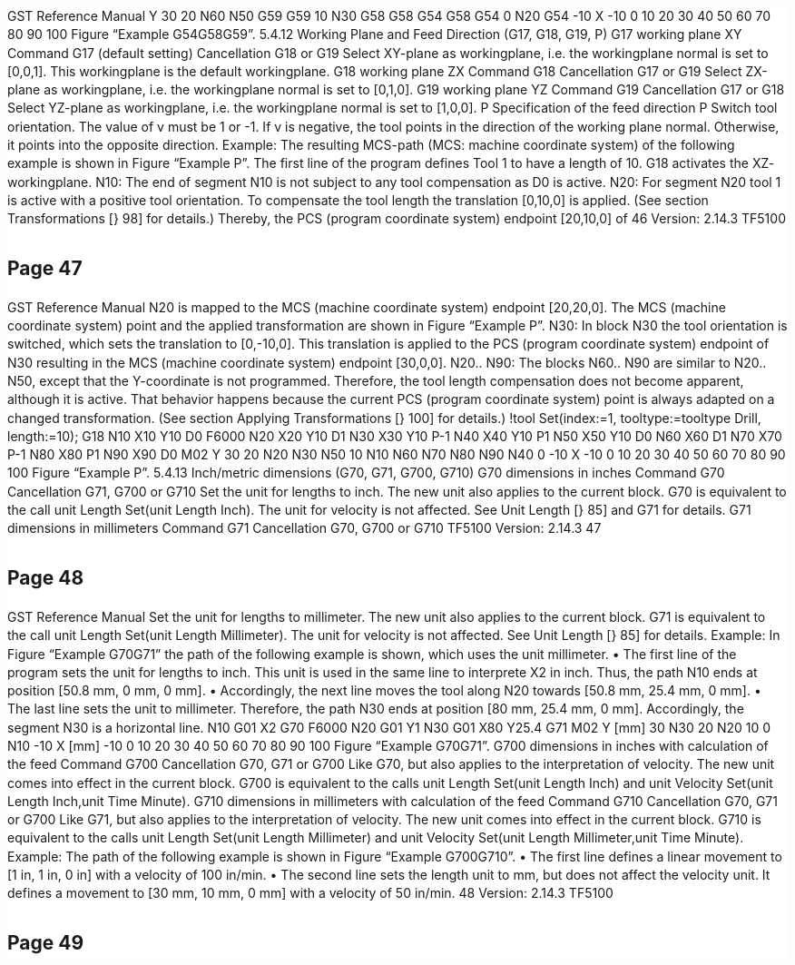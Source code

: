 GST Reference Manual Y 30 20 N60 N50 G59 G59 10 N30 G58 G58 G54 G58 G54 0 N20 G54 -10 X -10 0 10 20 30 40 50 60 70 80 90 100 Figure “Example G54G58G59”. 5.4.12 Working Plane and Feed Direction (G17, G18, G19, P) G17 working plane XY Command G17 (default setting) Cancellation G18 or G19 Select XY-plane as workingplane, i.e. the workingplane normal is set to [0,0,1]. This workingplane is the default workingplane. G18 working plane ZX Command G18 Cancellation G17 or G19 Select ZX-plane as workingplane, i.e. the workingplane normal is set to [0,1,0]. G19 working plane YZ Command G19 Cancellation G17 or G18 Select YZ-plane as workingplane, i.e. the workingplane normal is set to [1,0,0]. P Specification of the feed direction P<v> Switch tool orientation. The value of v must be 1 or -1. If v is negative, the tool points in the direction of the working plane normal. Otherwise, it points into the opposite direction. Example: The resulting MCS-path (MCS: machine coordinate system) of the following example is shown in Figure “Example P”. The first line of the program defines Tool 1 to have a length of 10. G18 activates the XZ- workingplane. N10: The end of segment N10 is not subject to any tool compensation as D0 is active. N20: For segment N20 tool 1 is active with a positive tool orientation. To compensate the tool length the translation [0,10,0] is applied. (See section Transformations [} 98] for details.) Thereby, the PCS (program coordinate system) endpoint [20,10,0] of 46 Version: 2.14.3 TF5100
## Page 47

GST Reference Manual N20 is mapped to the MCS (machine coordinate system) endpoint [20,20,0]. The MCS (machine coordinate system) point and the applied transformation are shown in Figure “Example P”. N30: In block N30 the tool orientation is switched, which sets the translation to [0,-10,0]. This translation is applied to the PCS (program coordinate system) endpoint of N30 resulting in the MCS (machine coordinate system) endpoint [30,0,0]. N20.. N90: The blocks N60.. N90 are similar to N20.. N50, except that the Y-coordinate is not programmed. Therefore, the tool length compensation does not become apparent, although it is active. That behavior happens because the current PCS (program coordinate system) point is always adapted on a changed transformation. (See section Applying Transformations [} 100] for details.) !tool Set(index:=1, tooltype:=tooltype Drill, length:=10); G18 N10 X10 Y10 D0 F6000 N20 X20 Y10 D1 N30 X30 Y10 P-1 N40 X40 Y10 P1 N50 X50 Y10 D0 N60 X60 D1 N70 X70 P-1 N80 X80 P1 N90 X90 D0 M02 Y 30 20 N20 N30 N50 10 N10 N60 N70 N80 N90 N40 0 -10 X -10 0 10 20 30 40 50 60 70 80 90 100 Figure “Example P”. 5.4.13 Inch/metric dimensions (G70, G71, G700, G710) G70 dimensions in inches Command G70 Cancellation G71, G700 or G710 Set the unit for lengths to inch. The new unit also applies to the current block. G70 is equivalent to the call unit Length Set(unit Length Inch). The unit for velocity is not affected. See Unit Length [} 85] and G71 for details. G71 dimensions in millimeters Command G71 Cancellation G70, G700 or G710 TF5100 Version: 2.14.3 47
## Page 48

GST Reference Manual Set the unit for lengths to millimeter. The new unit also applies to the current block. G71 is equivalent to the call unit Length Set(unit Length Millimeter). The unit for velocity is not affected. See Unit Length [} 85] for details. Example: In Figure “Example G70G71” the path of the following example is shown, which uses the unit millimeter. • The first line of the program sets the unit for lengths to inch. This unit is used in the same line to interprete X2 in inch. Thus, the path N10 ends at position [50.8 mm, 0 mm, 0 mm]. • Accordingly, the next line moves the tool along N20 towards [50.8 mm, 25.4 mm, 0 mm]. • The last line sets the unit to millimeter. Therefore, the path N30 ends at position [80 mm, 25.4 mm, 0 mm]. Accordingly, the segment N30 is a horizontal line. N10 G01 X2 G70 F6000 N20 G01 Y1 N30 G01 X80 Y25.4 G71 M02 Y [mm] 30 N30 20 N20 10 0 N10 -10 X [mm] -10 0 10 20 30 40 50 60 70 80 90 100 Figure “Example G70G71”. G700 dimensions in inches with calculation of the feed Command G700 Cancellation G70, G71 or G700 Like G70, but also applies to the interpretation of velocity. The new unit comes into effect in the current block. G700 is equivalent to the calls unit Length Set(unit Length Inch) and unit Velocity Set(unit Length Inch,unit Time Minute). G710 dimensions in millimeters with calculation of the feed Command G710 Cancellation G70, G71 or G700 Like G71, but also applies to the interpretation of velocity. The new unit comes into effect in the current block. G710 is equivalent to the calls unit Length Set(unit Length Millimeter) and unit Velocity Set(unit Length Millimeter,unit Time Minute). Example: The path of the following example is shown in Figure “Example G700G710”. • The first line defines a linear movement to [1 in, 1 in, 0 in] with a velocity of 100 in/min. • The second line sets the length unit to mm, but does not affect the velocity unit. It defines a movement to [30 mm, 10 mm, 0 mm] with a velocity of 50 in/min. 48 Version: 2.14.3 TF5100
## Page 49
